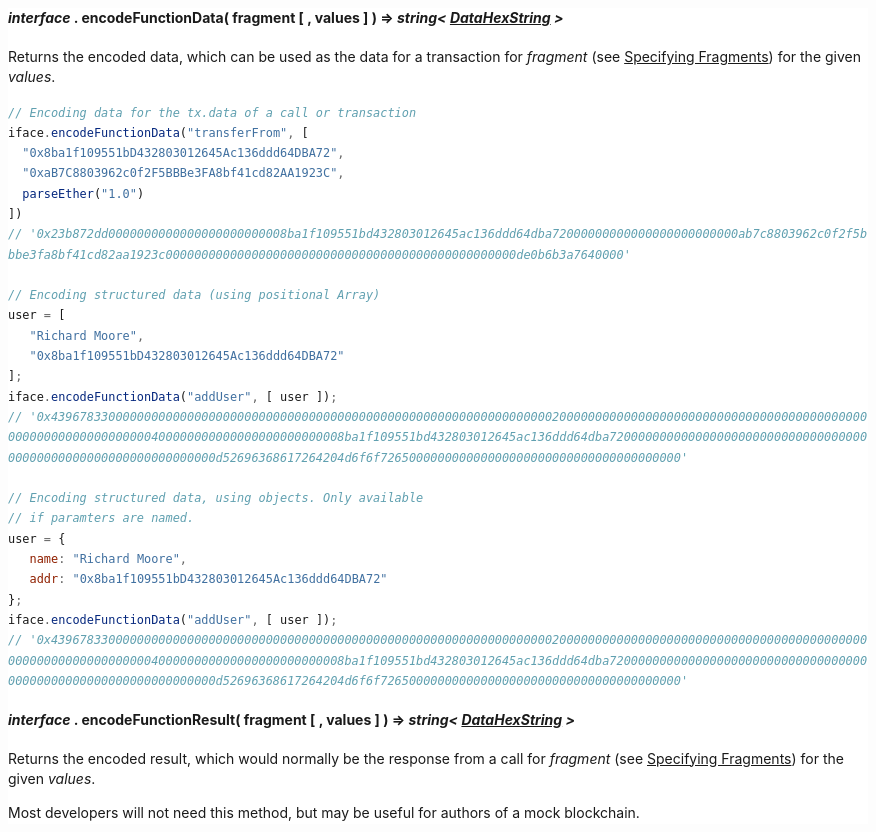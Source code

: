 #### *interface* . **encodeFunctionData**( fragment [ , values ] ) => *string< [DataHexString](/v5/api/utils/bytes/#DataHexString) >*

Returns the encoded data, which can be used as the data for a transaction for *fragment* (see [Specifying Fragments](/v5/api/utils/abi/interface/#Interface--specifying-fragments)) for the given *values*.


```javascript
// Encoding data for the tx.data of a call or transaction
iface.encodeFunctionData("transferFrom", [
  "0x8ba1f109551bD432803012645Ac136ddd64DBA72",
  "0xaB7C8803962c0f2F5BBBe3FA8bf41cd82AA1923C",
  parseEther("1.0")
])
// '0x23b872dd0000000000000000000000008ba1f109551bd432803012645ac136ddd64dba72000000000000000000000000ab7c8803962c0f2f5bbbe3fa8bf41cd82aa1923c0000000000000000000000000000000000000000000000000de0b6b3a7640000'

// Encoding structured data (using positional Array)
user = [
   "Richard Moore",
   "0x8ba1f109551bD432803012645Ac136ddd64DBA72"
];
iface.encodeFunctionData("addUser", [ user ]);
// '0x43967833000000000000000000000000000000000000000000000000000000000000002000000000000000000000000000000000000000000000000000000000000000400000000000000000000000008ba1f109551bd432803012645ac136ddd64dba72000000000000000000000000000000000000000000000000000000000000000d52696368617264204d6f6f726500000000000000000000000000000000000000'

// Encoding structured data, using objects. Only available
// if paramters are named.
user = {
   name: "Richard Moore",
   addr: "0x8ba1f109551bD432803012645Ac136ddd64DBA72"
};
iface.encodeFunctionData("addUser", [ user ]);
// '0x43967833000000000000000000000000000000000000000000000000000000000000002000000000000000000000000000000000000000000000000000000000000000400000000000000000000000008ba1f109551bd432803012645ac136ddd64dba72000000000000000000000000000000000000000000000000000000000000000d52696368617264204d6f6f726500000000000000000000000000000000000000'
```

#### *interface* . **encodeFunctionResult**( fragment [ , values ] ) => *string< [DataHexString](/v5/api/utils/bytes/#DataHexString) >*

Returns the encoded result, which would normally be the response from a call for *fragment* (see [Specifying Fragments](/v5/api/utils/abi/interface/#Interface--specifying-fragments)) for the given *values*.

Most developers will not need this method, but may be useful for authors of a mock blockchain.
